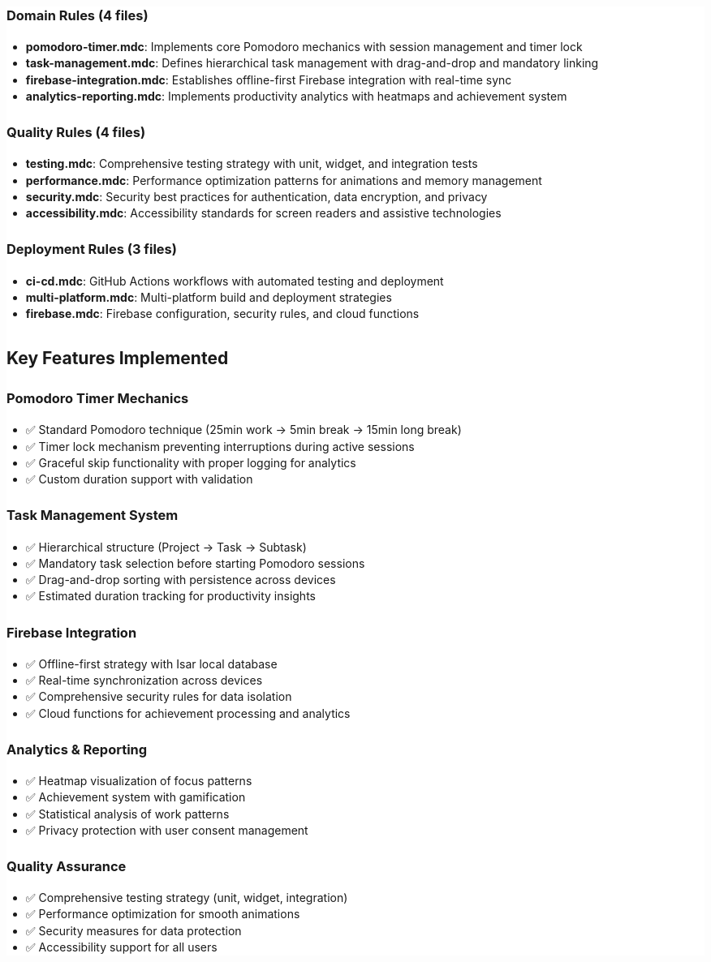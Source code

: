 ### Domain Rules (4 files)
- **pomodoro-timer.mdc**: Implements core Pomodoro mechanics with session management and timer lock
- **task-management.mdc**: Defines hierarchical task management with drag-and-drop and mandatory linking
- **firebase-integration.mdc**: Establishes offline-first Firebase integration with real-time sync
- **analytics-reporting.mdc**: Implements productivity analytics with heatmaps and achievement system

### Quality Rules (4 files)
- **testing.mdc**: Comprehensive testing strategy with unit, widget, and integration tests
- **performance.mdc**: Performance optimization patterns for animations and memory management
- **security.mdc**: Security best practices for authentication, data encryption, and privacy
- **accessibility.mdc**: Accessibility standards for screen readers and assistive technologies

### Deployment Rules (3 files)
- **ci-cd.mdc**: GitHub Actions workflows with automated testing and deployment
- **multi-platform.mdc**: Multi-platform build and deployment strategies
- **firebase.mdc**: Firebase configuration, security rules, and cloud functions

## Key Features Implemented

### Pomodoro Timer Mechanics
- ✅ Standard Pomodoro technique (25min work → 5min break → 15min long break)
- ✅ Timer lock mechanism preventing interruptions during active sessions
- ✅ Graceful skip functionality with proper logging for analytics
- ✅ Custom duration support with validation

### Task Management System
- ✅ Hierarchical structure (Project → Task → Subtask)
- ✅ Mandatory task selection before starting Pomodoro sessions
- ✅ Drag-and-drop sorting with persistence across devices
- ✅ Estimated duration tracking for productivity insights

### Firebase Integration
- ✅ Offline-first strategy with Isar local database
- ✅ Real-time synchronization across devices
- ✅ Comprehensive security rules for data isolation
- ✅ Cloud functions for achievement processing and analytics

### Analytics & Reporting
- ✅ Heatmap visualization of focus patterns
- ✅ Achievement system with gamification
- ✅ Statistical analysis of work patterns
- ✅ Privacy protection with user consent management

### Quality Assurance
- ✅ Comprehensive testing strategy (unit, widget, integration)
- ✅ Performance optimization for smooth animations
- ✅ Security measures for data protection
- ✅ Accessibility support for all users
